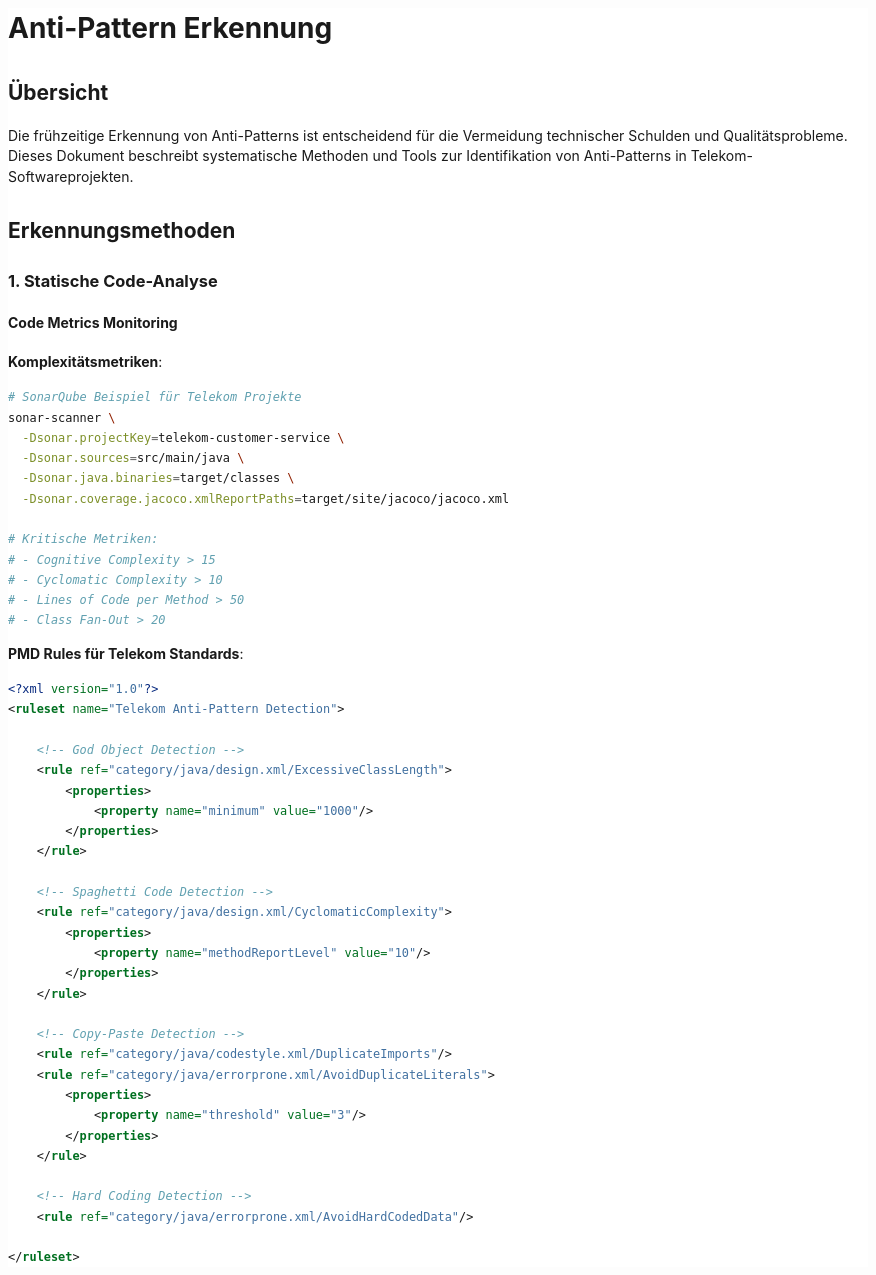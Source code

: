 # Anti-Pattern Erkennung

## Übersicht

Die frühzeitige Erkennung von Anti-Patterns ist entscheidend für die Vermeidung technischer Schulden und Qualitätsprobleme. Dieses Dokument beschreibt systematische Methoden und Tools zur Identifikation von Anti-Patterns in Telekom-Softwareprojekten.

## Erkennungsmethoden

### 1. Statische Code-Analyse

#### Code Metrics Monitoring

**Komplexitätsmetriken**:
```bash
# SonarQube Beispiel für Telekom Projekte
sonar-scanner \
  -Dsonar.projectKey=telekom-customer-service \
  -Dsonar.sources=src/main/java \
  -Dsonar.java.binaries=target/classes \
  -Dsonar.coverage.jacoco.xmlReportPaths=target/site/jacoco/jacoco.xml

# Kritische Metriken:
# - Cognitive Complexity > 15
# - Cyclomatic Complexity > 10  
# - Lines of Code per Method > 50
# - Class Fan-Out > 20
```

**PMD Rules für Telekom Standards**:
```xml
<?xml version="1.0"?>
<ruleset name="Telekom Anti-Pattern Detection">
    
    <!-- God Object Detection -->
    <rule ref="category/java/design.xml/ExcessiveClassLength">
        <properties>
            <property name="minimum" value="1000"/>
        </properties>
    </rule>
    
    <!-- Spaghetti Code Detection -->
    <rule ref="category/java/design.xml/CyclomaticComplexity">
        <properties>
            <property name="methodReportLevel" value="10"/>
        </properties>
    </rule>
    
    <!-- Copy-Paste Detection -->
    <rule ref="category/java/codestyle.xml/DuplicateImports"/>
    <rule ref="category/java/errorprone.xml/AvoidDuplicateLiterals">
        <properties>
            <property name="threshold" value="3"/>
        </properties>
    </rule>
    
    <!-- Hard Coding Detection -->
    <rule ref="category/java/errorprone.xml/AvoidHardCodedData"/>
    
</ruleset>
```
